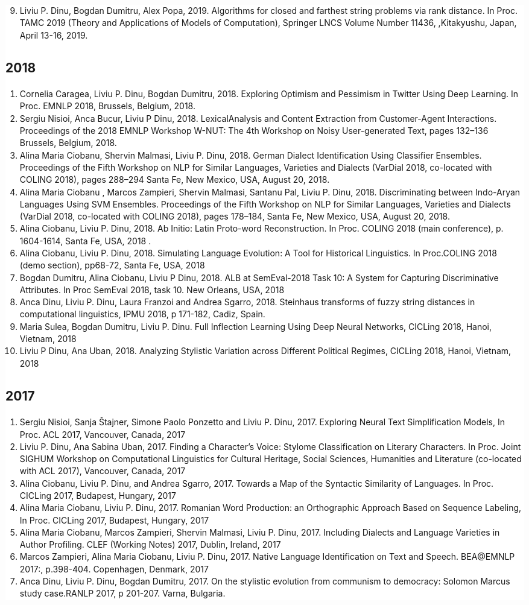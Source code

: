 9. Liviu P. Dinu, Bogdan Dumitru, Alex Popa, 2019. Algorithms for closed and farthest string problems via rank distance. In Proc. TAMC 2019 (Theory and Applications of Models of Computation), Springer LNCS Volume Number 11436, ,Kitakyushu, Japan, April 13-16, 2019.


## 2018

1. Cornelia Caragea, Liviu P. Dinu, Bogdan Dumitru, 2018. Exploring Optimism and Pessimism in Twitter Using Deep Learning. In Proc. EMNLP 2018, Brussels, Belgium, 2018.
2. Sergiu Nisioi, Anca Bucur, Liviu P Dinu, 2018. LexicalAnalysis and Content Extraction from Customer-Agent Interactions. Proceedings of the 2018 EMNLP Workshop W-NUT: The 4th Workshop on Noisy User-generated Text, pages 132–136 Brussels, Belgium, 2018.
3. Alina Maria Ciobanu, Shervin Malmasi, Liviu P. Dinu, 2018. German Dialect Identification Using Classifier Ensembles. Proceedings of the Fifth Workshop on NLP for Similar Languages, Varieties and Dialects (VarDial 2018, co-located with COLING 2018), pages 288–294 Santa Fe, New Mexico, USA, August 20, 2018.
4. Alina Maria Ciobanu , Marcos Zampieri, Shervin Malmasi, Santanu Pal, Liviu P. Dinu, 2018. Discriminating between Indo-Aryan Languages Using SVM Ensembles. Proceedings of the Fifth Workshop on NLP for Similar Languages, Varieties and Dialects (VarDial 2018, co-located with COLING 2018), pages 178–184, Santa Fe, New Mexico, USA, August 20, 2018.
5. Alina Ciobanu, Liviu P.  Dinu, 2018.  Ab Initio: Latin Proto-word Reconstruction. In Proc. COLING 2018 (main conference), p. 1604-1614, Santa Fe, USA, 2018 .
6. Alina Ciobanu, Liviu P.  Dinu, 2018.  Simulating Language Evolution: A Tool for Historical Linguistics. In Proc.COLING 2018 (demo section), pp68-72, Santa Fe, USA, 2018 
7. Bogdan Dumitru, Alina Ciobanu, Liviu P Dinu, 2018.  ALB at SemEval-2018 Task 10: A System for Capturing Discriminative Attributes.  In Proc SemEval 2018, task 10. New Orleans, USA, 2018
8. Anca Dinu, Liviu P. Dinu, Laura Franzoi and Andrea Sgarro, 2018. Steinhaus transforms of fuzzy string distances in computational linguistics, IPMU 2018, p 171-182, Cadiz, Spain.
1. Maria Sulea, Bogdan Dumitru, Liviu P. Dinu. Full Inflection Learning Using Deep Neural Networks, CICLing 2018, Hanoi, Vietnam, 2018
1. Liviu P Dinu, Ana Uban, 2018. Analyzing Stylistic Variation across Different Political Regimes, CICLing 2018, Hanoi, Vietnam, 2018



## 2017

1. Sergiu Nisioi, Sanja Štajner, Simone Paolo Ponzetto and Liviu P. Dinu, 2017.  Exploring Neural Text Simplification Models, In Proc. ACL 2017, Vancouver, Canada, 2017
1. Liviu P. Dinu, Ana Sabina Uban, 2017. Finding a Character’s Voice: Stylome Classification on Literary Characters. In Proc. Joint SIGHUM Workshop on Computational Linguistics for Cultural Heritage, Social Sciences, Humanities and Literature (co-located with ACL 2017), Vancouver, Canada, 2017
1. Alina Ciobanu, Liviu P. Dinu, and Andrea Sgarro, 2017. Towards a Map of the Syntactic Similarity of Languages. In Proc. CICLing 2017, Budapest, Hungary, 2017
1. Alina Maria Ciobanu, Liviu P. Dinu, 2017. Romanian Word Production: an Orthographic Approach Based on Sequence Labeling, In Proc. CICLing 2017, Budapest, Hungary, 2017 
1. Alina Maria Ciobanu, Marcos Zampieri, Shervin Malmasi, Liviu P. Dinu, 2017. Including Dialects and Language Varieties in Author Profiling. CLEF (Working Notes) 2017, Dublin, Ireland, 2017
1. Marcos Zampieri, Alina Maria Ciobanu, Liviu P. Dinu, 2017. Native Language Identification on Text and Speech. BEA@EMNLP 2017:, p.398-404. Copenhagen, Denmark, 2017
1. Anca Dinu, Liviu P. Dinu, Bogdan Dumitru, 2017. On the stylistic evolution from communism to democracy: Solomon Marcus study case.RANLP 2017, p 201-207. Varna, Bulgaria.
 